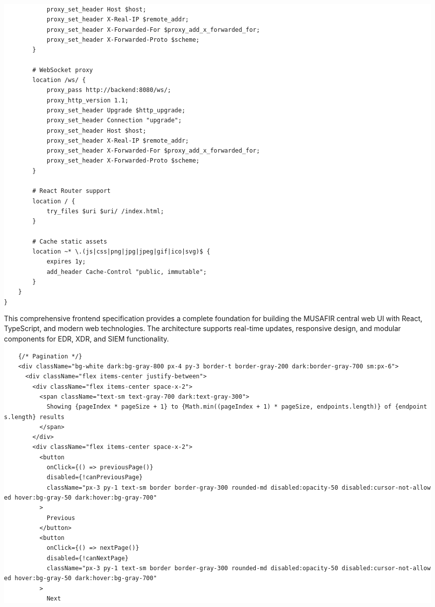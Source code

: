 ```nginx
            proxy_set_header Host $host;
            proxy_set_header X-Real-IP $remote_addr;
            proxy_set_header X-Forwarded-For $proxy_add_x_forwarded_for;
            proxy_set_header X-Forwarded-Proto $scheme;
        }

        # WebSocket proxy
        location /ws/ {
            proxy_pass http://backend:8080/ws/;
            proxy_http_version 1.1;
            proxy_set_header Upgrade $http_upgrade;
            proxy_set_header Connection "upgrade";
            proxy_set_header Host $host;
            proxy_set_header X-Real-IP $remote_addr;
            proxy_set_header X-Forwarded-For $proxy_add_x_forwarded_for;
            proxy_set_header X-Forwarded-Proto $scheme;
        }

        # React Router support
        location / {
            try_files $uri $uri/ /index.html;
        }

        # Cache static assets
        location ~* \.(js|css|png|jpg|jpeg|gif|ico|svg)$ {
            expires 1y;
            add_header Cache-Control "public, immutable";
        }
    }
}
```

This comprehensive frontend specification provides a complete foundation for building the MUSAFIR central web UI with React, TypeScript, and modern web technologies. The architecture supports real-time updates, responsive design, and modular components for EDR, XDR, and SIEM functionality.
          </tbody>
        </table>

        {/* Pagination */}
        <div className="bg-white dark:bg-gray-800 px-4 py-3 border-t border-gray-200 dark:border-gray-700 sm:px-6">
          <div className="flex items-center justify-between">
            <div className="flex items-center space-x-2">
              <span className="text-sm text-gray-700 dark:text-gray-300">
                Showing {pageIndex * pageSize + 1} to {Math.min((pageIndex + 1) * pageSize, endpoints.length)} of {endpoints.length} results
              </span>
            </div>
            <div className="flex items-center space-x-2">
              <button
                onClick={() => previousPage()}
                disabled={!canPreviousPage}
                className="px-3 py-1 text-sm border border-gray-300 rounded-md disabled:opacity-50 disabled:cursor-not-allowed hover:bg-gray-50 dark:hover:bg-gray-700"
              >
                Previous
              </button>
              <button
                onClick={() => nextPage()}
                disabled={!canNextPage}
                className="px-3 py-1 text-sm border border-gray-300 rounded-md disabled:opacity-50 disabled:cursor-not-allowed hover:bg-gray-50 dark:hover:bg-gray-700"
              >
                Next